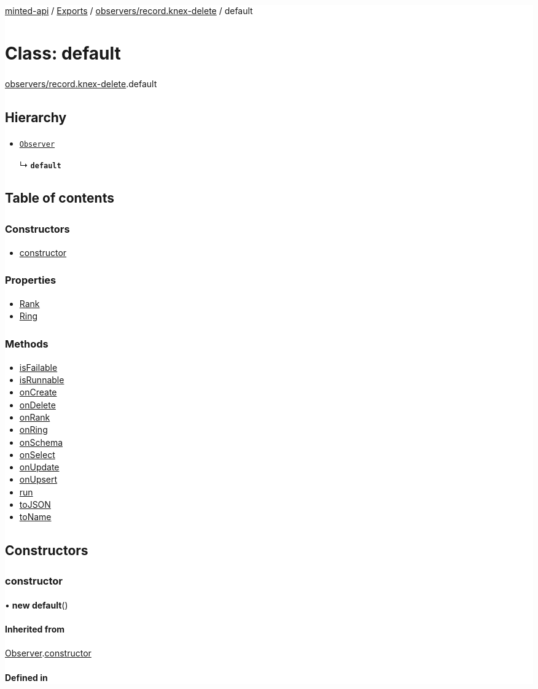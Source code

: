 [minted-api](../README.md) / [Exports](../modules.md) / [observers/record.knex-delete](../modules/observers_record_knex_delete.md) / default

# Class: default

[observers/record.knex-delete](../modules/observers_record_knex_delete.md).default

## Hierarchy

- [`Observer`](classes_observer.Observer.md)

  ↳ **`default`**

## Table of contents

### Constructors

- [constructor](observers_record_knex_delete.default.md#constructor)

### Properties

- [Rank](observers_record_knex_delete.default.md#rank)
- [Ring](observers_record_knex_delete.default.md#ring)

### Methods

- [isFailable](observers_record_knex_delete.default.md#isfailable)
- [isRunnable](observers_record_knex_delete.default.md#isrunnable)
- [onCreate](observers_record_knex_delete.default.md#oncreate)
- [onDelete](observers_record_knex_delete.default.md#ondelete)
- [onRank](observers_record_knex_delete.default.md#onrank)
- [onRing](observers_record_knex_delete.default.md#onring)
- [onSchema](observers_record_knex_delete.default.md#onschema)
- [onSelect](observers_record_knex_delete.default.md#onselect)
- [onUpdate](observers_record_knex_delete.default.md#onupdate)
- [onUpsert](observers_record_knex_delete.default.md#onupsert)
- [run](observers_record_knex_delete.default.md#run)
- [toJSON](observers_record_knex_delete.default.md#tojson)
- [toName](observers_record_knex_delete.default.md#toname)

## Constructors

### constructor

• **new default**()

#### Inherited from

[Observer](classes_observer.Observer.md).[constructor](classes_observer.Observer.md#constructor)

#### Defined in
